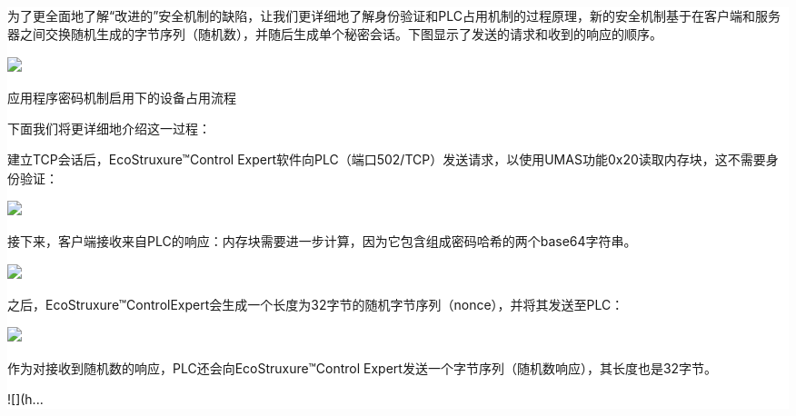 为了更全面地了解“改进的”安全机制的缺陷，让我们更详细地了解身份验证和PLC占用机制的过程原理，新的安全机制基于在客户端和服务器之间交换随机生成的字节序列（随机数），并随后生成单个秘密会话。下图显示了发送的请求和收到的响应的顺序。

![](https://mmbiz.qpic.cn/sz_mmbiz_png/iaz5iaQYxGogs2oTBIChiarbsxLASOQhVLDMnbZfqawpIBmWzp2vHhswaIDSWfxwGHkxSxFH5HBSOLp0iaWBXiauZBw/640?wx_fmt=png)

应用程序密码机制启用下的设备占用流程

下面我们将更详细地介绍这一过程：

建立TCP会话后，EcoStruxure™Control Expert软件向PLC（端口502/TCP）发送请求，以使用UMAS功能0x20读取内存块，这不需要身份验证：

![](https://mmbiz.qpic.cn/mmbiz_png/ibQxG9cezyUaJ29qbz1O2EmOyic07VIn7TxbeSYOG4ricwv7Uounm3lriaQL16pXtx6mgmTTSxbdZf2WaYFpuAL2cA/640?wx_fmt=png&wxfrom=5&wx_lazy=1&wx_co=1)

接下来，客户端接收来自PLC的响应：内存块需要进一步计算，因为它包含组成密码哈希的两个base64字符串。

![](https://mmbiz.qpic.cn/mmbiz_png/ibQxG9cezyUaJ29qbz1O2EmOyic07VIn7T17T1FQgFs0YOk80BRunvjwFiansAntQnDLZdLBIeKuIcgXSMGEAbFsw/640?wx_fmt=png&wxfrom=5&wx_lazy=1&wx_co=1)

之后，EcoStruxure™ControlExpert会生成一个长度为32字节的随机字节序列（nonce），并将其发送至PLC：

![](https://mmbiz.qpic.cn/mmbiz_png/ibQxG9cezyUaJ29qbz1O2EmOyic07VIn7TfS5MrevDj3F8QVvmRzJTkFtsHwgia4sFaEsdAibbZc7uHeyFPQWlhQuQ/640?wx_fmt=png&wxfrom=5&wx_lazy=1&wx_co=1)

作为对接收到随机数的响应，PLC还会向EcoStruxure™Control Expert发送一个字节序列（随机数响应），其长度也是32字节。

![](h...